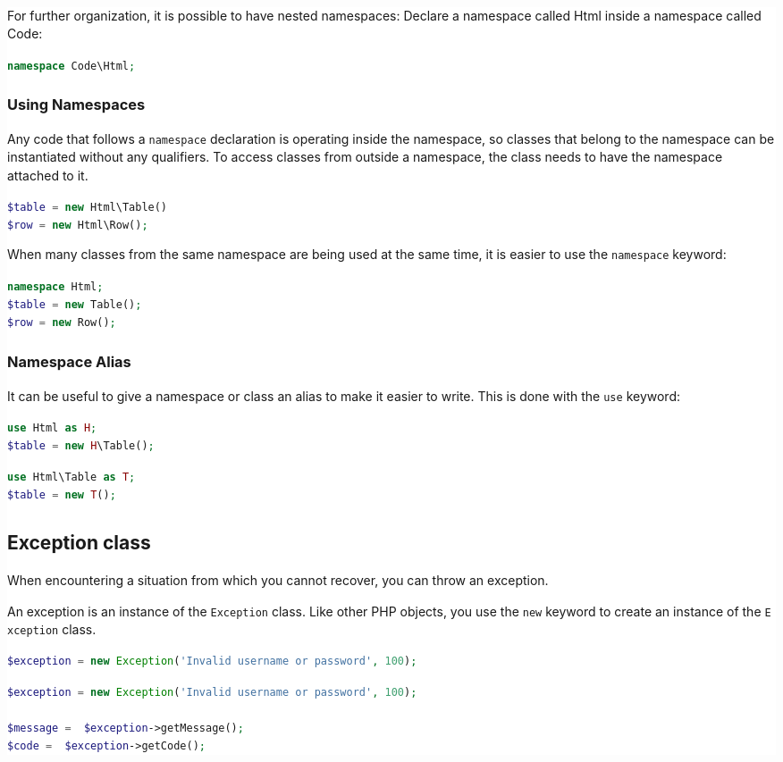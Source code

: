 For further organization, it is possible to have nested namespaces:
Declare a namespace called Html inside a namespace called Code:

```php
namespace Code\Html;
```

### Using Namespaces

Any code that follows a `namespace` declaration is operating inside the namespace, so classes that belong to the namespace can be instantiated without any qualifiers. To access classes from outside a namespace, the class needs to have the namespace attached to it.

```php
$table = new Html\Table()  
$row = new Html\Row();
```

When many classes from the same namespace are being used at the same time, it is easier to use the `namespace` keyword:

```php
namespace Html;  
$table = new Table();  
$row = new Row();
```

### Namespace Alias
It can be useful to give a namespace or class an alias to make it easier to write. This is done with the `use` keyword:

```php
use Html as H;  
$table = new H\Table();
```

```php
use Html\Table as T;  
$table = new T();
```

## Exception class

When encountering a situation from which you cannot recover, you can throw an exception.

An exception is an instance of the `Exception` class. Like other PHP objects, you use the `new` keyword to create an instance of the `Exception` class.

```php
$exception = new Exception('Invalid username or password', 100);
```

```php
$exception = new Exception('Invalid username or password', 100);

$message =  $exception->getMessage();
$code =  $exception->getCode();
```
